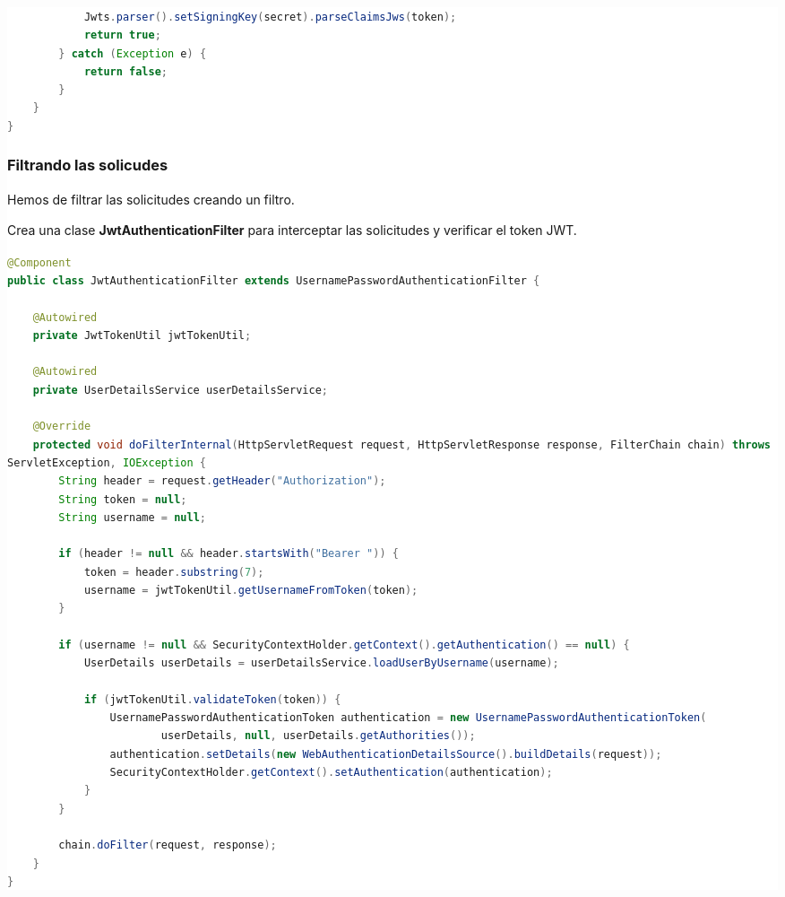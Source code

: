 ```java
            Jwts.parser().setSigningKey(secret).parseClaimsJws(token);
            return true;
        } catch (Exception e) {
            return false;
        }
    }
}
```

### Filtrando las solicudes

Hemos de filtrar las solicitudes creando un filtro.

Crea una clase __JwtAuthenticationFilter__ para interceptar las solicitudes y verificar el token JWT.

```java
@Component
public class JwtAuthenticationFilter extends UsernamePasswordAuthenticationFilter {

    @Autowired
    private JwtTokenUtil jwtTokenUtil;

    @Autowired
    private UserDetailsService userDetailsService;

    @Override
    protected void doFilterInternal(HttpServletRequest request, HttpServletResponse response, FilterChain chain) throws ServletException, IOException {
        String header = request.getHeader("Authorization");
        String token = null;
        String username = null;

        if (header != null && header.startsWith("Bearer ")) {
            token = header.substring(7);
            username = jwtTokenUtil.getUsernameFromToken(token);
        }

        if (username != null && SecurityContextHolder.getContext().getAuthentication() == null) {
            UserDetails userDetails = userDetailsService.loadUserByUsername(username);

            if (jwtTokenUtil.validateToken(token)) {
                UsernamePasswordAuthenticationToken authentication = new UsernamePasswordAuthenticationToken(
                        userDetails, null, userDetails.getAuthorities());
                authentication.setDetails(new WebAuthenticationDetailsSource().buildDetails(request));
                SecurityContextHolder.getContext().setAuthentication(authentication);
            }
        }

        chain.doFilter(request, response);
    }
}
```
